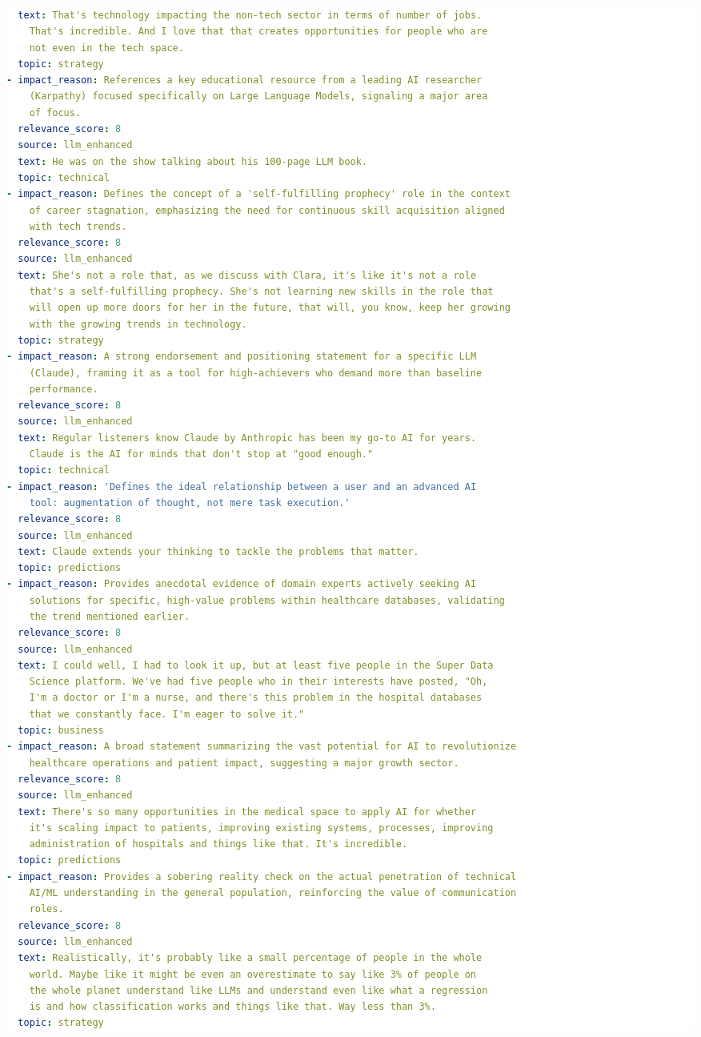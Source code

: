```yaml
  text: That's technology impacting the non-tech sector in terms of number of jobs.
    That's incredible. And I love that that creates opportunities for people who are
    not even in the tech space.
  topic: strategy
- impact_reason: References a key educational resource from a leading AI researcher
    (Karpathy) focused specifically on Large Language Models, signaling a major area
    of focus.
  relevance_score: 8
  source: llm_enhanced
  text: He was on the show talking about his 100-page LLM book.
  topic: technical
- impact_reason: Defines the concept of a 'self-fulfilling prophecy' role in the context
    of career stagnation, emphasizing the need for continuous skill acquisition aligned
    with tech trends.
  relevance_score: 8
  source: llm_enhanced
  text: She's not a role that, as we discuss with Clara, it's like it's not a role
    that's a self-fulfilling prophecy. She's not learning new skills in the role that
    will open up more doors for her in the future, that will, you know, keep her growing
    with the growing trends in technology.
  topic: strategy
- impact_reason: A strong endorsement and positioning statement for a specific LLM
    (Claude), framing it as a tool for high-achievers who demand more than baseline
    performance.
  relevance_score: 8
  source: llm_enhanced
  text: Regular listeners know Claude by Anthropic has been my go-to AI for years.
    Claude is the AI for minds that don't stop at "good enough."
  topic: technical
- impact_reason: 'Defines the ideal relationship between a user and an advanced AI
    tool: augmentation of thought, not mere task execution.'
  relevance_score: 8
  source: llm_enhanced
  text: Claude extends your thinking to tackle the problems that matter.
  topic: predictions
- impact_reason: Provides anecdotal evidence of domain experts actively seeking AI
    solutions for specific, high-value problems within healthcare databases, validating
    the trend mentioned earlier.
  relevance_score: 8
  source: llm_enhanced
  text: I could well, I had to look it up, but at least five people in the Super Data
    Science platform. We've had five people who in their interests have posted, "Oh,
    I'm a doctor or I'm a nurse, and there's this problem in the hospital databases
    that we constantly face. I'm eager to solve it."
  topic: business
- impact_reason: A broad statement summarizing the vast potential for AI to revolutionize
    healthcare operations and patient impact, suggesting a major growth sector.
  relevance_score: 8
  source: llm_enhanced
  text: There's so many opportunities in the medical space to apply AI for whether
    it's scaling impact to patients, improving existing systems, processes, improving
    administration of hospitals and things like that. It's incredible.
  topic: predictions
- impact_reason: Provides a sobering reality check on the actual penetration of technical
    AI/ML understanding in the general population, reinforcing the value of communication
    roles.
  relevance_score: 8
  source: llm_enhanced
  text: Realistically, it's probably like a small percentage of people in the whole
    world. Maybe like it might be even an overestimate to say like 3% of people on
    the whole planet understand like LLMs and understand even like what a regression
    is and how classification works and things like that. Way less than 3%.
  topic: strategy
```